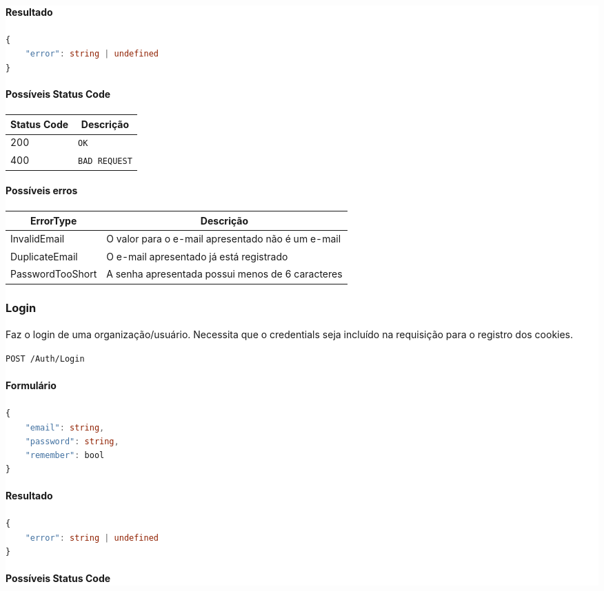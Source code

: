 #### Resultado

```typescript
{
    "error": string | undefined
}
```

#### Possíveis Status Code

| Status Code | Descrição     |
|-------------|---------------|
| 200         | `OK`          |
| 400         | `BAD REQUEST` |

#### Possíveis erros

| ErrorType        | Descrição                                         |
|------------------|---------------------------------------------------|
| InvalidEmail     | O valor para o e-mail apresentado não é um e-mail |
| DuplicateEmail   | O e-mail apresentado já está registrado           |
| PasswordTooShort | A senha apresentada possui menos de 6 caracteres  |

### Login

Faz o login de uma organização/usuário. Necessita que o credentials seja incluído na requisição para
o registro dos cookies.

```http
POST /Auth/Login
```

#### Formulário

```typescript
{
    "email": string,
    "password": string,
    "remember": bool
}
```

#### Resultado

```typescript
{
    "error": string | undefined
}
```

#### Possíveis Status Code
